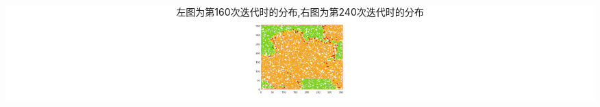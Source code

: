 </center>

<center>
    左图为第160次迭代时的分布,右图为第240次迭代时的分布
</center>
<center>
    <img src="./../%E7%A4%BA%E6%84%8F%E5%9B%BE/Picture320.jpg" alt="Picture320" style="zoom:15%;" />